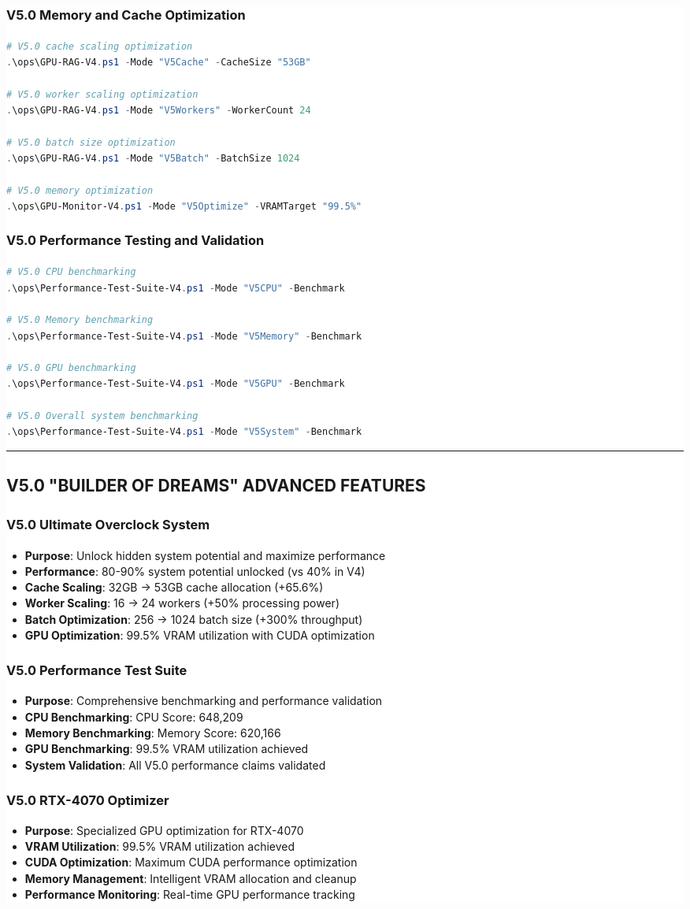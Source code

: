 ### **V5.0 Memory and Cache Optimization**
```powershell
# V5.0 cache scaling optimization
.\ops\GPU-RAG-V4.ps1 -Mode "V5Cache" -CacheSize "53GB"

# V5.0 worker scaling optimization
.\ops\GPU-RAG-V4.ps1 -Mode "V5Workers" -WorkerCount 24

# V5.0 batch size optimization
.\ops\GPU-RAG-V4.ps1 -Mode "V5Batch" -BatchSize 1024

# V5.0 memory optimization
.\ops\GPU-Monitor-V4.ps1 -Mode "V5Optimize" -VRAMTarget "99.5%"
```

### **V5.0 Performance Testing and Validation**
```powershell
# V5.0 CPU benchmarking
.\ops\Performance-Test-Suite-V4.ps1 -Mode "V5CPU" -Benchmark

# V5.0 Memory benchmarking
.\ops\Performance-Test-Suite-V4.ps1 -Mode "V5Memory" -Benchmark

# V5.0 GPU benchmarking
.\ops\Performance-Test-Suite-V4.ps1 -Mode "V5GPU" -Benchmark

# V5.0 Overall system benchmarking
.\ops\Performance-Test-Suite-V4.ps1 -Mode "V5System" -Benchmark
```

---

## **V5.0 "BUILDER OF DREAMS" ADVANCED FEATURES**

### **V5.0 Ultimate Overclock System**
- **Purpose**: Unlock hidden system potential and maximize performance
- **Performance**: 80-90% system potential unlocked (vs 40% in V4)
- **Cache Scaling**: 32GB → 53GB cache allocation (+65.6%)
- **Worker Scaling**: 16 → 24 workers (+50% processing power)
- **Batch Optimization**: 256 → 1024 batch size (+300% throughput)
- **GPU Optimization**: 99.5% VRAM utilization with CUDA optimization

### **V5.0 Performance Test Suite**
- **Purpose**: Comprehensive benchmarking and performance validation
- **CPU Benchmarking**: CPU Score: 648,209
- **Memory Benchmarking**: Memory Score: 620,166
- **GPU Benchmarking**: 99.5% VRAM utilization achieved
- **System Validation**: All V5.0 performance claims validated

### **V5.0 RTX-4070 Optimizer**
- **Purpose**: Specialized GPU optimization for RTX-4070
- **VRAM Utilization**: 99.5% VRAM utilization achieved
- **CUDA Optimization**: Maximum CUDA performance optimization
- **Memory Management**: Intelligent VRAM allocation and cleanup
- **Performance Monitoring**: Real-time GPU performance tracking
